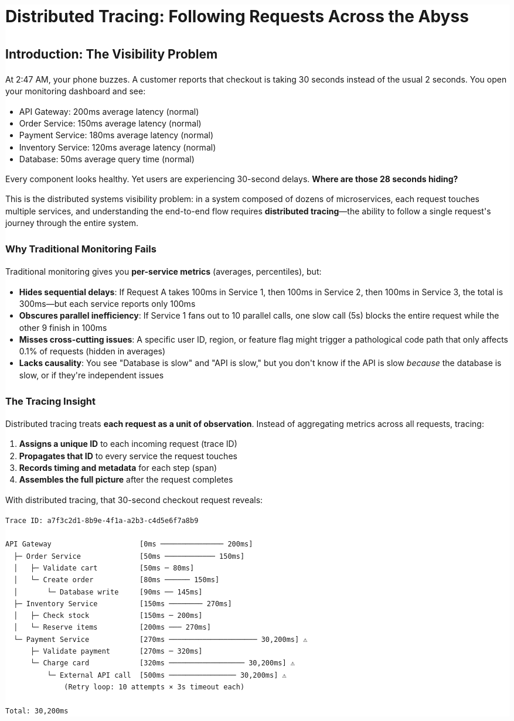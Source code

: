 # Distributed Tracing: Following Requests Across the Abyss

## Introduction: The Visibility Problem

At 2:47 AM, your phone buzzes. A customer reports that checkout is taking 30 seconds instead of the usual 2 seconds. You open your monitoring dashboard and see:

- API Gateway: 200ms average latency (normal)
- Order Service: 150ms average latency (normal)
- Payment Service: 180ms average latency (normal)
- Inventory Service: 120ms average latency (normal)
- Database: 50ms average query time (normal)

Every component looks healthy. Yet users are experiencing 30-second delays. **Where are those 28 seconds hiding?**

This is the distributed systems visibility problem: in a system composed of dozens of microservices, each request touches multiple services, and understanding the end-to-end flow requires **distributed tracing**—the ability to follow a single request's journey through the entire system.

### Why Traditional Monitoring Fails

Traditional monitoring gives you **per-service metrics** (averages, percentiles), but:

- **Hides sequential delays**: If Request A takes 100ms in Service 1, then 100ms in Service 2, then 100ms in Service 3, the total is 300ms—but each service reports only 100ms
- **Obscures parallel inefficiency**: If Service 1 fans out to 10 parallel calls, one slow call (5s) blocks the entire request while the other 9 finish in 100ms
- **Misses cross-cutting issues**: A specific user ID, region, or feature flag might trigger a pathological code path that only affects 0.1% of requests (hidden in averages)
- **Lacks causality**: You see "Database is slow" and "API is slow," but you don't know if the API is slow *because* the database is slow, or if they're independent issues

### The Tracing Insight

Distributed tracing treats **each request as a unit of observation**. Instead of aggregating metrics across all requests, tracing:

1. **Assigns a unique ID** to each incoming request (trace ID)
2. **Propagates that ID** to every service the request touches
3. **Records timing and metadata** for each step (span)
4. **Assembles the full picture** after the request completes

With distributed tracing, that 30-second checkout request reveals:

```
Trace ID: a7f3c2d1-8b9e-4f1a-a2b3-c4d5e6f7a8b9

API Gateway                     [0ms ─────────────── 200ms]
  ├─ Order Service              [50ms ──────────── 150ms]
  │   ├─ Validate cart          [50ms ─ 80ms]
  │   └─ Create order           [80ms ────── 150ms]
  │       └─ Database write     [90ms ── 145ms]
  ├─ Inventory Service          [150ms ──────── 270ms]
  │   ├─ Check stock            [150ms ─ 200ms]
  │   └─ Reserve items          [200ms ─── 270ms]
  └─ Payment Service            [270ms ───────────────────── 30,200ms] ⚠️
      ├─ Validate payment       [270ms ─ 320ms]
      └─ Charge card            [320ms ────────────────── 30,200ms] ⚠️
          └─ External API call  [500ms ──────────────── 30,200ms] ⚠️
              (Retry loop: 10 attempts × 3s timeout each)

Total: 30,200ms
```
